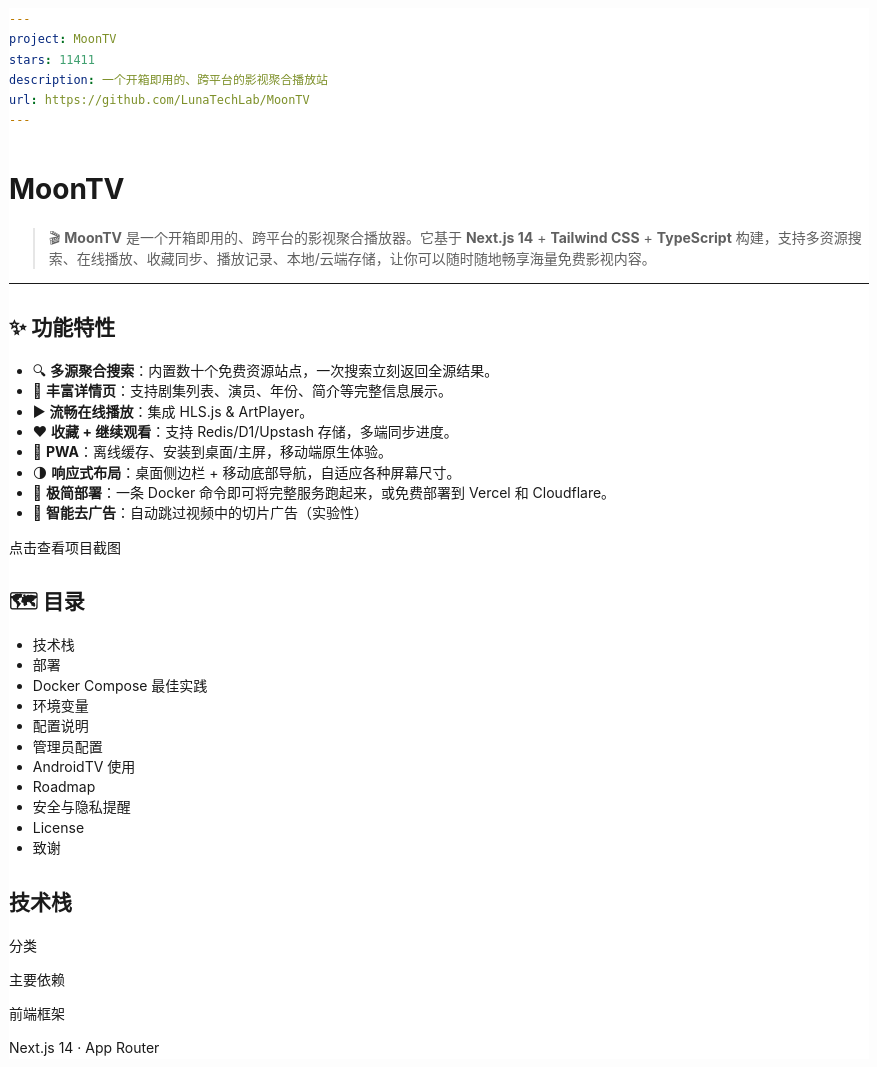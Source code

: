 ```yaml
---
project: MoonTV
stars: 11411
description: 一个开箱即用的、跨平台的影视聚合播放站
url: https://github.com/LunaTechLab/MoonTV
---
```


MoonTV
======

> 🎬 **MoonTV** 是一个开箱即用的、跨平台的影视聚合播放器。它基于 **Next.js 14** + **Tailwind CSS** + **TypeScript** 构建，支持多资源搜索、在线播放、收藏同步、播放记录、本地/云端存储，让你可以随时随地畅享海量免费影视内容。

* * *

✨ 功能特性
------

-   🔍 **多源聚合搜索**：内置数十个免费资源站点，一次搜索立刻返回全源结果。
-   📄 **丰富详情页**：支持剧集列表、演员、年份、简介等完整信息展示。
-   ▶️ **流畅在线播放**：集成 HLS.js & ArtPlayer。
-   ❤️ **收藏 + 继续观看**：支持 Redis/D1/Upstash 存储，多端同步进度。
-   📱 **PWA**：离线缓存、安装到桌面/主屏，移动端原生体验。
-   🌗 **响应式布局**：桌面侧边栏 + 移动底部导航，自适应各种屏幕尺寸。
-   🚀 **极简部署**：一条 Docker 命令即可将完整服务跑起来，或免费部署到 Vercel 和 Cloudflare。
-   👿 **智能去广告**：自动跳过视频中的切片广告（实验性）

点击查看项目截图

🗺 目录
-----

-   技术栈
-   部署
-   Docker Compose 最佳实践
-   环境变量
-   配置说明
-   管理员配置
-   AndroidTV 使用
-   Roadmap
-   安全与隐私提醒
-   License
-   致谢

技术栈
---

分类

主要依赖

前端框架

Next.js 14 · App Router

